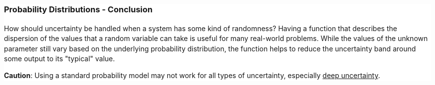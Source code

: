 
### Probability Distributions - Conclusion
How should uncertainty be handled when a system has some kind of randomness? Having a function that describes the dispersion of the values that a random variable can take is useful for many real-world problems. While the values of the unknown parameter still vary based on the underlying probability distribution, the function helps to reduce the uncertainty band around some output to its "typical" value.

**Caution**: Using a standard probability model may not work for all types of uncertainty, especially [deep uncertainty](/exploratory-modeling-public-health/).


